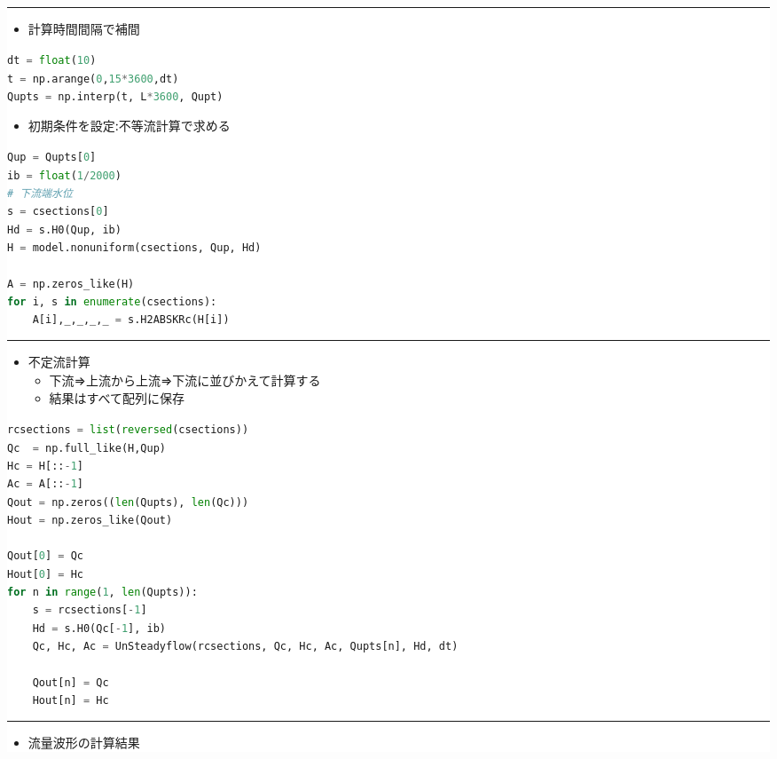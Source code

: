 
---


 - 計算時間間隔で補間


```python
dt = float(10)
t = np.arange(0,15*3600,dt)
Qupts = np.interp(t, L*3600, Qupt)
```

 - 初期条件を設定:不等流計算で求める


```python
Qup = Qupts[0]
ib = float(1/2000)
# 下流端水位
s = csections[0]
Hd = s.H0(Qup, ib)
H = model.nonuniform(csections, Qup, Hd)

A = np.zeros_like(H)
for i, s in enumerate(csections):
    A[i],_,_,_,_ = s.H2ABSKRc(H[i])
```

---

 - 不定流計算
     - 下流⇒上流から上流⇒下流に並びかえて計算する
     - 結果はすべて配列に保存

```python
rcsections = list(reversed(csections))
Qc  = np.full_like(H,Qup)
Hc = H[::-1]
Ac = A[::-1]
Qout = np.zeros((len(Qupts), len(Qc)))
Hout = np.zeros_like(Qout)

Qout[0] = Qc
Hout[0] = Hc
for n in range(1, len(Qupts)):
    s = rcsections[-1]
    Hd = s.H0(Qc[-1], ib)
    Qc, Hc, Ac = UnSteadyflow(rcsections, Qc, Hc, Ac, Qupts[n], Hd, dt)

    Qout[n] = Qc
    Hout[n] = Hc
```

---

 - 流量波形の計算結果
